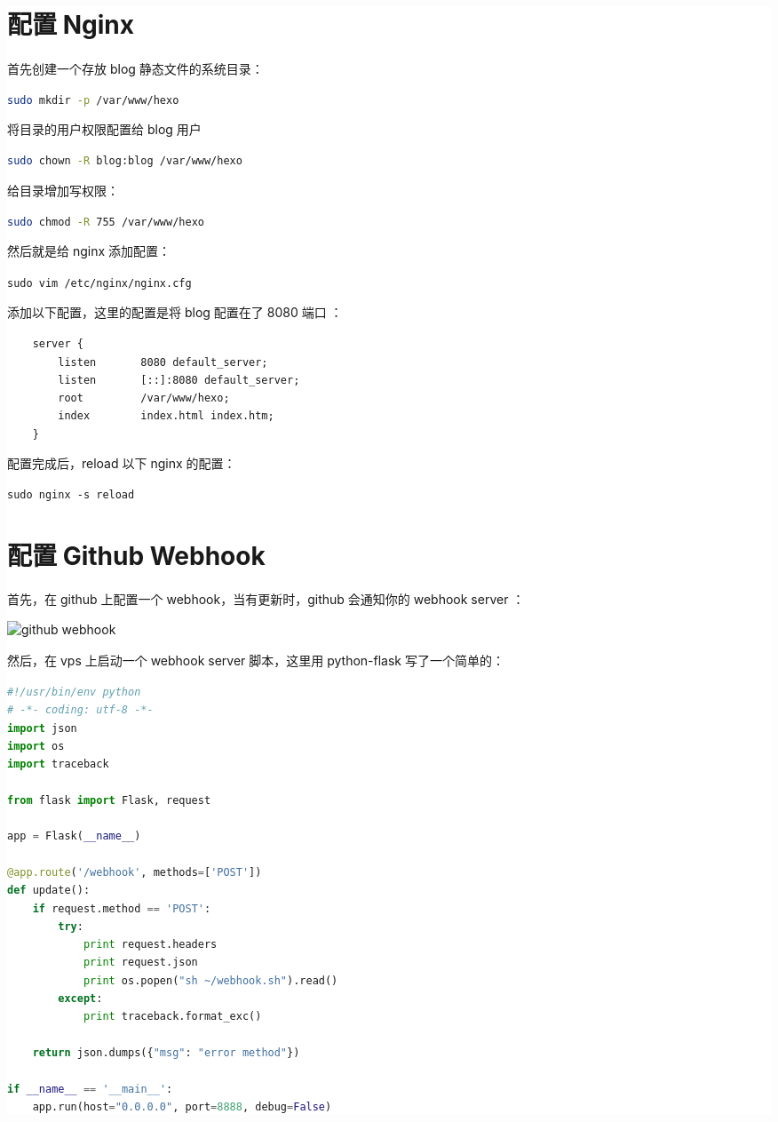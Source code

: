 配置 Nginx
==========
首先创建一个存放 blog 静态文件的系统目录：
``` sh
sudo mkdir -p /var/www/hexo
```
将目录的用户权限配置给 blog 用户
``` sh
sudo chown -R blog:blog /var/www/hexo
```
给目录增加写权限：
```sh
sudo chmod -R 755 /var/www/hexo
```
然后就是给 nginx 添加配置：
```
sudo vim /etc/nginx/nginx.cfg
```
添加以下配置，这里的配置是将 blog 配置在了 8080 端口 ：
```
    server {
        listen       8080 default_server;
        listen       [::]:8080 default_server;
        root         /var/www/hexo;
        index        index.html index.htm;
    }
```

配置完成后，reload 以下 nginx 的配置：
```
sudo nginx -s reload
```

配置 Github Webhook
===========
首先，在 github 上配置一个 webhook，当有更新时，github 会通知你的 webhook server ：

 ![github webhook](http://om2dgc3yh.bkt.clouddn.com/hexo-2.jpeg)

然后，在 vps 上启动一个 webhook server 脚本，这里用 python-flask 写了一个简单的：

``` python
#!/usr/bin/env python
# -*- coding: utf-8 -*-
import json
import os
import traceback

from flask import Flask, request

app = Flask(__name__)

@app.route('/webhook', methods=['POST'])
def update():
    if request.method == 'POST':
        try:
            print request.headers
            print request.json
            print os.popen("sh ~/webhook.sh").read()
        except:
            print traceback.format_exc()

    return json.dumps({"msg": "error method"})

if __name__ == '__main__':
    app.run(host="0.0.0.0", port=8888, debug=False)
```

